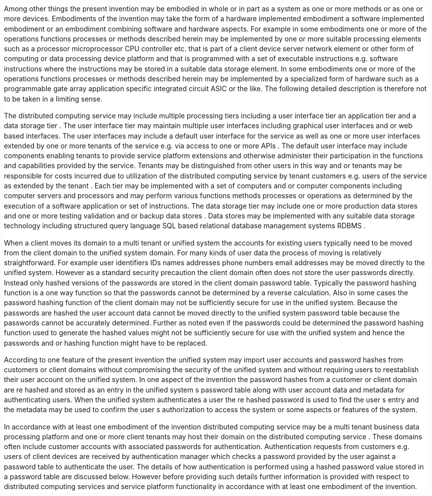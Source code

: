 Among other things the present invention may be embodied in whole or in part as a system as one or more methods or as one or more devices. Embodiments of the invention may take the form of a hardware implemented embodiment a software implemented embodiment or an embodiment combining software and hardware aspects. For example in some embodiments one or more of the operations functions processes or methods described herein may be implemented by one or more suitable processing elements such as a processor microprocessor CPU controller etc. that is part of a client device server network element or other form of computing or data processing device platform and that is programmed with a set of executable instructions e.g. software instructions where the instructions may be stored in a suitable data storage element. In some embodiments one or more of the operations functions processes or methods described herein may be implemented by a specialized form of hardware such as a programmable gate array application specific integrated circuit ASIC or the like. The following detailed description is therefore not to be taken in a limiting sense.

The distributed computing service may include multiple processing tiers including a user interface tier an application tier and a data storage tier . The user interface tier may maintain multiple user interfaces including graphical user interfaces and or web based interfaces. The user interfaces may include a default user interface for the service as well as one or more user interfaces extended by one or more tenants of the service e.g. via access to one or more APIs . The default user interface may include components enabling tenants to provide service platform extensions and otherwise administer their participation in the functions and capabilities provided by the service. Tenants may be distinguished from other users in this way and or tenants may be responsible for costs incurred due to utilization of the distributed computing service by tenant customers e.g. users of the service as extended by the tenant . Each tier may be implemented with a set of computers and or computer components including computer servers and processors and may perform various functions methods processes or operations as determined by the execution of a software application or set of instructions. The data storage tier may include one or more production data stores and one or more testing validation and or backup data stores . Data stores may be implemented with any suitable data storage technology including structured query language SQL based relational database management systems RDBMS .

When a client moves its domain to a multi tenant or unified system the accounts for existing users typically need to be moved from the client domain to the unified system domain. For many kinds of user data the process of moving is relatively straightforward. For example user identifiers IDs names addresses phone numbers email addresses may be moved directly to the unified system. However as a standard security precaution the client domain often does not store the user passwords directly. Instead only hashed versions of the passwords are stored in the client domain password table. Typically the password hashing function is a one way function so that the passwords cannot be determined by a reverse calculation. Also in some cases the password hashing function of the client domain may not be sufficiently secure for use in the unified system. Because the passwords are hashed the user account data cannot be moved directly to the unified system password table because the passwords cannot be accurately determined. Further as noted even if the passwords could be determined the password hashing function used to generate the hashed values might not be sufficiently secure for use with the unified system and hence the passwords and or hashing function might have to be replaced.

According to one feature of the present invention the unified system may import user accounts and password hashes from customers or client domains without compromising the security of the unified system and without requiring users to reestablish their user account on the unified system. In one aspect of the invention the password hashes from a customer or client domain are re hashed and stored as an entry in the unified system s password table along with user account data and metadata for authenticating users. When the unified system authenticates a user the re hashed password is used to find the user s entry and the metadata may be used to confirm the user s authorization to access the system or some aspects or features of the system.

In accordance with at least one embodiment of the invention distributed computing service may be a multi tenant business data processing platform and one or more client tenants may host their domain on the distributed computing service . These domains often include customer accounts with associated passwords for authentication. Authentication requests from customers e.g. users of client devices are received by authentication manager which checks a password provided by the user against a password table to authenticate the user. The details of how authentication is performed using a hashed password value stored in a password table are discussed below. However before providing such details further information is provided with respect to distributed computing services and service platform functionality in accordance with at least one embodiment of the invention.
